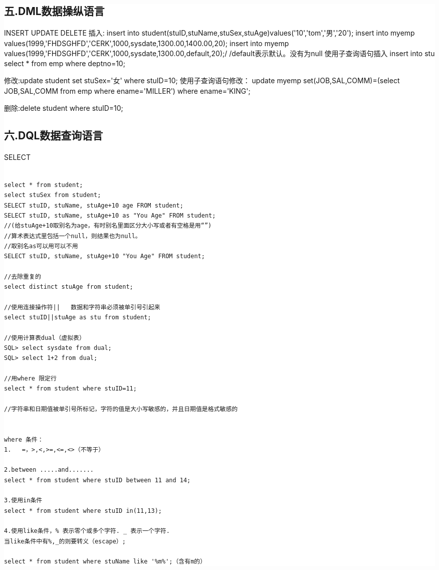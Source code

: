 ##  五.DML数据操纵语言 
 
INSERT
UPDATE
DELETE
插入:	
insert into student(stuID,stuName,stuSex,stuAge)values('10','tom','男','20');
insert into myemp values(1999,'FHDSGHFD','CERK',1000,sysdate,1300.00,1400.00,20);
insert into myemp values(1999,'FHDSGHFD','CERK',1000,sysdate,1300.00,default,20);/ /default表示默认。没有为null
使用子查询语句插入
insert into stu select * from emp where deptno=10;
     
修改:update student set stuSex='女' where stuID=10;
使用子查询语句修改：
update myemp set(JOB,SAL,COMM)=(select JOB,SAL,COMM from emp where ename='MILLER') where ename='KING';

删除:delete student where stuID=10;


##  六.DQL数据查询语言 
 
SELECT

```

select * from student;
select stuSex from student;
SELECT stuID, stuName, stuAge+10 age FROM student;
SELECT stuID, stuName, stuAge+10 as "You Age" FROM student;
//(给stuAge+10取别名为age，有时别名里面区分大小写或者有空格是用“”)
//算术表达式里包括一个null，则结果也为null。
//取别名as可以用可以不用
SELECT stuID, stuName, stuAge+10 "You Age" FROM student;

//去除重复的
select distinct stuAge from student;

//使用连接操作符||   数据和字符串必须被单引号引起来
select stuID||stuAge as stu from student;
		
//使用计算表dual（虚拟表）
SQL> select sysdate from dual;
SQL> select 1+2 from dual;
		
//用where 限定行
select * from student where stuID=11;
		
//字符串和日期值被单引号所标记，字符的值是大小写敏感的，并且日期值是格式敏感的

		
where 条件：
1.   =，>,<,>=,<=,<>（不等于）
				
2.between .....and.......
select * from student where stuID between 11 and 14;
				
3.使用in条件
select * from student where stuID in(11,13);
				
4.使用like条件，% 表示零个或多个字符. _ 表示一个字符.
当like条件中有%,_的则要转义（escape）;

select * from student where stuName like '%m%';（含有m的）
```